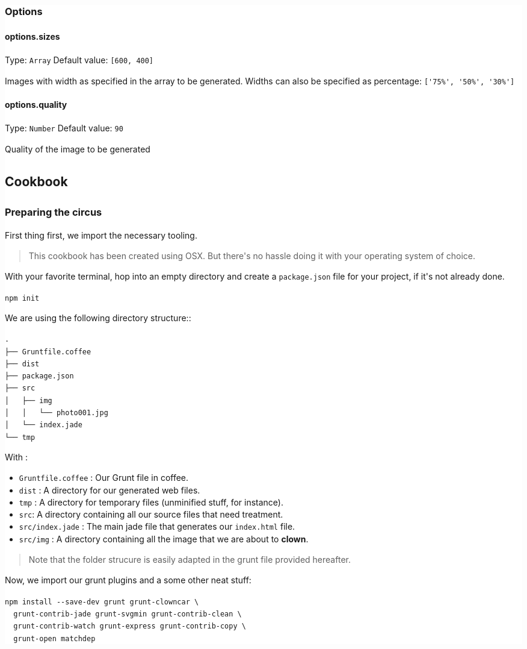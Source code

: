 ### Options

#### options.sizes
Type: `Array`
Default value: `[600, 400]`

Images with width as specified in the array to be generated.
Widths can also be specified as percentage: `['75%', '50%', '30%']`

#### options.quality
Type: `Number`
Default value: `90`

Quality of the image to be generated

## Cookbook
### Preparing the circus
First thing first, we import the necessary tooling.

> This cookbook has been created using OSX. But there's no hassle doing it with your operating system of choice.

With your favorite terminal, hop into an empty directory and create a `package.json` file for your project, if it's not already done.
```shell
npm init
```

We are using the following directory structure::
```
.
├── Gruntfile.coffee
├── dist
├── package.json
├── src
│   ├── img
│   │   └── photo001.jpg
│   └── index.jade
└── tmp
```

With :

* `Gruntfile.coffee` : Our Grunt file in coffee.
* `dist` : A directory for our generated web files.
* `tmp` : A directory for temporary files (unminified stuff, for instance).
* `src`: A directory containing all our source files that need treatment.
* `src/index.jade` : The main jade file that generates our `index.html` file.
* `src/img` : A directory containing all the image that we are about to **clown**.

> Note that the folder strucure is easily adapted in the grunt file provided
  hereafter.

Now, we import our grunt plugins and a some other neat stuff:
```shell
npm install --save-dev grunt grunt-clowncar \
  grunt-contrib-jade grunt-svgmin grunt-contrib-clean \
  grunt-contrib-watch grunt-express grunt-contrib-copy \
  grunt-open matchdep
```
